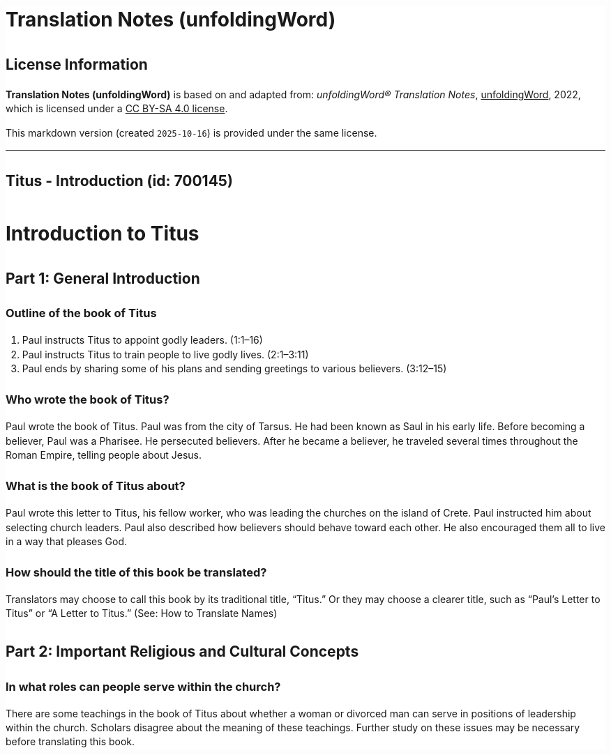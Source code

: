 # Translation Notes (unfoldingWord)

## License Information

**Translation Notes (unfoldingWord)** is based on and adapted from: _unfoldingWord® Translation Notes_, [unfoldingWord](https://unfoldingword.org/utw), 2022, which is licensed under a [CC BY-SA 4.0 license](https://creativecommons.org/licenses/by-sa/4.0/legalcode.en).

This markdown version (created `2025-10-16`) is provided under the same license.



--------------------------------

## Titus - Introduction (id: 700145)

Introduction to Titus
=====================

Part 1: General Introduction
----------------------------

### Outline of the book of Titus

1. Paul instructs Titus to appoint godly leaders. (1:1–16\)
2. Paul instructs Titus to train people to live godly lives. (2:1–3:11\)
3. Paul ends by sharing some of his plans and sending greetings to various believers. (3:12–15\)

### Who wrote the book of Titus?

Paul wrote the book of Titus. Paul was from the city of Tarsus. He had been known as Saul in his early life. Before becoming a believer, Paul was a Pharisee. He persecuted believers. After he became a believer, he traveled several times throughout the Roman Empire, telling people about Jesus.

### What is the book of Titus about?

Paul wrote this letter to Titus, his fellow worker, who was leading the churches on the island of Crete. Paul instructed him about selecting church leaders. Paul also described how believers should behave toward each other. He also encouraged them all to live in a way that pleases God.

### How should the title of this book be translated?

Translators may choose to call this book by its traditional title, “Titus.” Or they may choose a clearer title, such as “Paul’s Letter to Titus” or “A Letter to Titus.” (See: How to Translate Names)

Part 2: Important Religious and Cultural Concepts
-------------------------------------------------

### In what roles can people serve within the church?

There are some teachings in the book of Titus about whether a woman or divorced man can serve in positions of leadership within the church. Scholars disagree about the meaning of these teachings. Further study on these issues may be necessary before translating this book.
